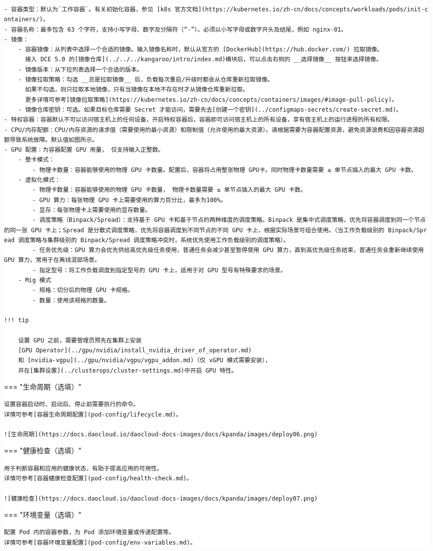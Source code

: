     - 容器类型：默认为`工作容器`。有关初始化容器，参见 [k8s 官方文档](https://kubernetes.io/zh-cn/docs/concepts/workloads/pods/init-containers/)。
    - 容器名称：最多包含 63 个字符，支持小写字母、数字及分隔符（“-”）。必须以小写字母或数字开头及结尾，例如 nginx-01。
    - 镜像：
        - 容器镜像：从列表中选择一个合适的镜像。输入镜像名称时，默认从官方的 [DockerHub](https://hub.docker.com/) 拉取镜像。
          接入 DCE 5.0 的[镜像仓库](../../../kangaroo/intro/index.md)模块后，可以点击右侧的 __选择镜像__ 按钮来选择镜像。
        - 镜像版本：从下拉列表选择一个合适的版本。
        - 镜像拉取策略：勾选 __总是拉取镜像__ 后，负载每次重启/升级时都会从仓库重新拉取镜像。
          如果不勾选，则只拉取本地镜像，只有当镜像在本地不存在时才从镜像仓库重新拉取。
          更多详情可参考[镜像拉取策略](https://kubernetes.io/zh-cn/docs/concepts/containers/images/#image-pull-policy)。
        - 镜像仓库密钥：可选。如果目标仓库需要 Secret 才能访问，需要先去[创建一个密钥](../configmaps-secrets/create-secret.md)。
    - 特权容器：容器默认不可以访问宿主机上的任何设备，开启特权容器后，容器即可访问宿主机上的所有设备，享有宿主机上的运行进程的所有权限。
    - CPU/内存配额：CPU/内存资源的请求值（需要使用的最小资源）和限制值（允许使用的最大资源）。请根据需要为容器配置资源，避免资源浪费和因容器资源超额导致系统故障。默认值如图所示。
    - GPU 配置：为容器配置 GPU 用量， 仅支持输入正整数。
        - 整卡模式：
            - 物理卡数量：容器能够使用的物理 GPU 卡数量。配置后，容器将占用整张物理 GPU卡。同时物理卡数量需要 ≤ 单节点插入的最大 GPU 卡数。
        - 虚拟化模式：
            - 物理卡数量：容器能够使用的物理 GPU 卡数量， 物理卡数量需要 ≤ 单节点插入的最大 GPU 卡数。
            - GPU 算力：每张物理 GPU 卡上需要使用的算力百分比，最多为100%。
            - 显存：每张物理卡上需要使用的显存数量。
            - 调度策略（Binpack/Spread）：支持基于 GPU 卡和基于节点的两种维度的调度策略。Binpack 是集中式调度策略，优先将容器调度到同一个节点的同一张 GPU 卡上；Spread 是分散式调度策略，优先将容器调度到不同节点的不同 GPU 卡上，根据实际场景可组合使用。（当工作负载级别的 Binpack/Spread 调度策略与集群级别的 Binpack/Spread 调度策略冲突时，系统优先使用工作负载级别的调度策略）。
            - 任务优先级：GPU 算力会优先供给高优先级任务使用，普通任务会减少甚至暂停使用 GPU 算力，直到高优先级任务结束，普通任务会重新继续使用 GPU 算力，常用于在离线混部场景。
            - 指定型号：将工作负载调度到指定型号的 GPU 卡上，适用于对 GPU 型号有特殊要求的场景。
        - Mig 模式
            - 规格：切分后的物理 GPU 卡规格。
            - 数量：使用该规格的数量。
    
    !!! tip

        设置 GPU 之前，需要管理员预先在集群上安装
        [GPU Operator](../gpu/nvidia/install_nvidia_driver_of_operator.md)
        和 [nvidia-vgpu](../gpu/nvidia/vgpu/vgpu_addon.md)（仅 vGPU 模式需要安装），
        并在[集群设置](../clusterops/cluster-settings.md)中开启 GPU 特性。

=== "生命周期（选填）"

    设置容器启动时、启动后、停止前需要执行的命令。
    详情可参考[容器生命周期配置](pod-config/lifecycle.md)。

    ![生命周期](https://docs.daocloud.io/daocloud-docs-images/docs/kpanda/images/deploy06.png)

=== "健康检查（选填）"

    用于判断容器和应用的健康状态，有助于提高应用的可用性。
    详情可参考[容器健康检查配置](pod-config/health-check.md)。

    ![健康检查](https://docs.daocloud.io/daocloud-docs-images/docs/kpanda/images/deploy07.png)

=== "环境变量（选填）"

    配置 Pod 内的容器参数，为 Pod 添加环境变量或传递配置等。
    详情可参考[容器环境变量配置](pod-config/env-variables.md)。
